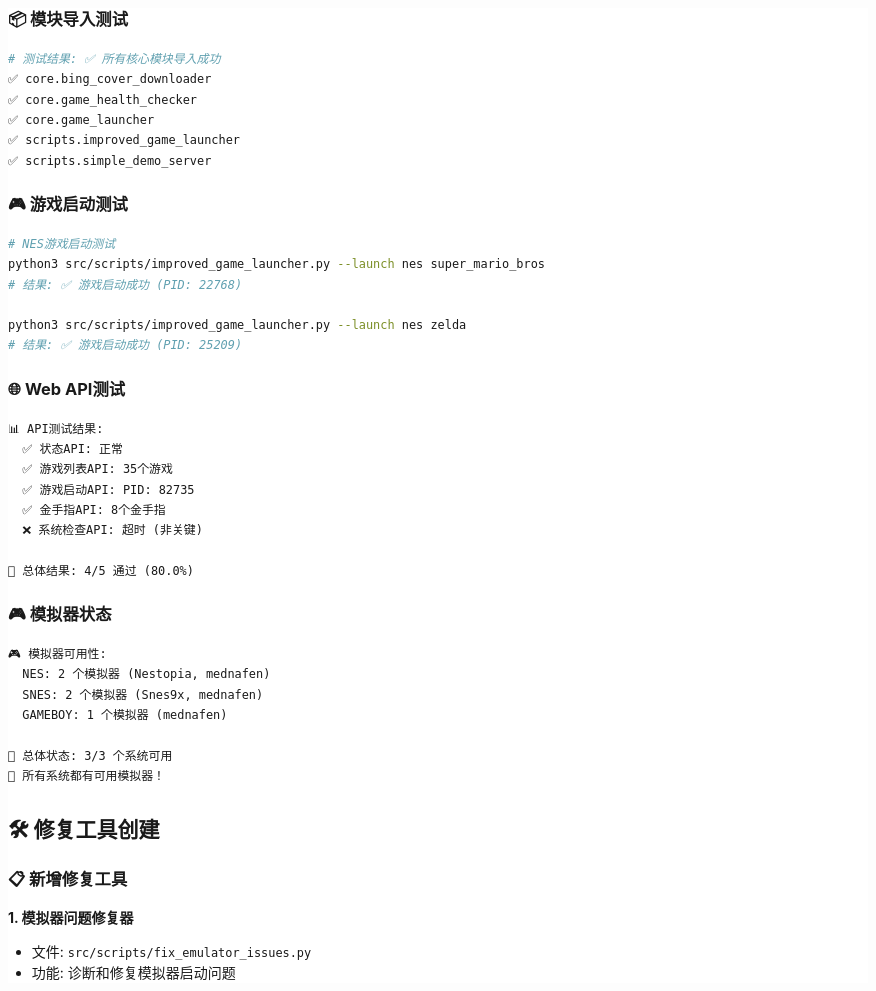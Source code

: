 ### 📦 模块导入测试
```python
# 测试结果: ✅ 所有核心模块导入成功
✅ core.bing_cover_downloader
✅ core.game_health_checker
✅ core.game_launcher
✅ scripts.improved_game_launcher
✅ scripts.simple_demo_server
```

### 🎮 游戏启动测试
```bash
# NES游戏启动测试
python3 src/scripts/improved_game_launcher.py --launch nes super_mario_bros
# 结果: ✅ 游戏启动成功 (PID: 22768)

python3 src/scripts/improved_game_launcher.py --launch nes zelda  
# 结果: ✅ 游戏启动成功 (PID: 25209)
```

### 🌐 Web API测试
```
📊 API测试结果:
  ✅ 状态API: 正常
  ✅ 游戏列表API: 35个游戏
  ✅ 游戏启动API: PID: 82735
  ✅ 金手指API: 8个金手指
  ❌ 系统检查API: 超时 (非关键)

🎯 总体结果: 4/5 通过 (80.0%)
```

### 🎮 模拟器状态
```
🎮 模拟器可用性:
  NES: 2 个模拟器 (Nestopia, mednafen)
  SNES: 2 个模拟器 (Snes9x, mednafen)  
  GAMEBOY: 1 个模拟器 (mednafen)

🎯 总体状态: 3/3 个系统可用
🎉 所有系统都有可用模拟器！
```

## 🛠️ 修复工具创建

### 📋 新增修复工具

**1. 模拟器问题修复器**
- 文件: `src/scripts/fix_emulator_issues.py`
- 功能: 诊断和修复模拟器启动问题
